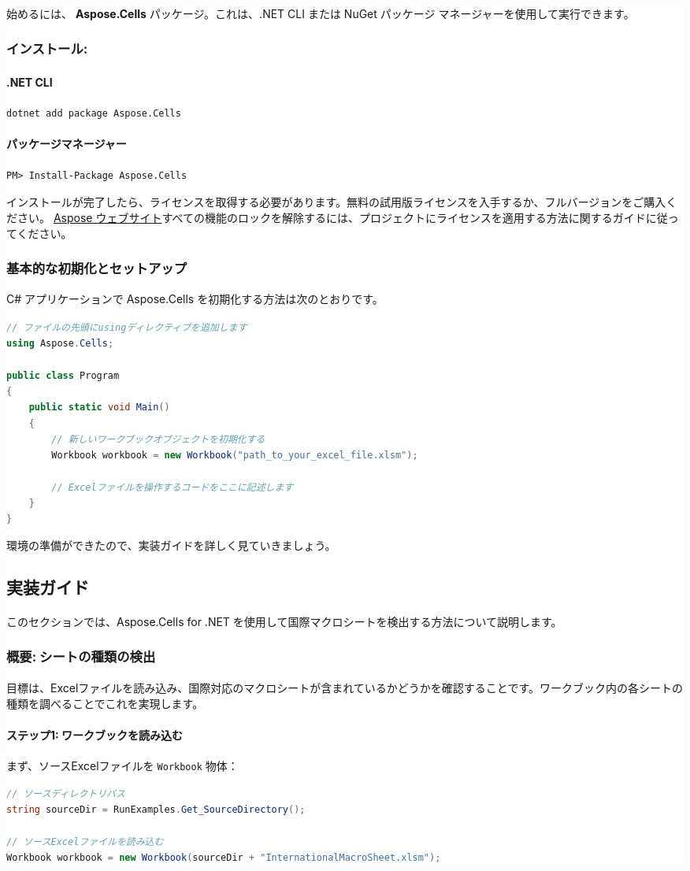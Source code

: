 始めるには、 **Aspose.Cells** パッケージ。これは、.NET CLI または NuGet パッケージ マネージャーを使用して実行できます。

### インストール:

#### .NET CLI
```bash
dotnet add package Aspose.Cells
```

#### パッケージマネージャー
```plaintext
PM> Install-Package Aspose.Cells
```

インストールが完了したら、ライセンスを取得する必要があります。無料の試用版ライセンスを入手するか、フルバージョンをご購入ください。 [Aspose ウェブサイト](https://purchase.aspose.com/buy)すべての機能のロックを解除するには、プロジェクトにライセンスを適用する方法に関するガイドに従ってください。

### 基本的な初期化とセットアップ

C# アプリケーションで Aspose.Cells を初期化する方法は次のとおりです。

```csharp
// ファイルの先頭にusingディレクティブを追加します
using Aspose.Cells;

public class Program
{
    public static void Main()
    {
        // 新しいワークブックオブジェクトを初期化する
        Workbook workbook = new Workbook("path_to_your_excel_file.xlsm");

        // Excelファイルを操作するコードをここに記述します
    }
}
```

環境の準備ができたので、実装ガイドを詳しく見ていきましょう。

## 実装ガイド

このセクションでは、Aspose.Cells for .NET を使用して国際マクロシートを検出する方法について説明します。

### 概要: シートの種類の検出

目標は、Excelファイルを読み込み、国際対応のマクロシートが含まれているかどうかを確認することです。ワークブック内の各シートの種類を調べることでこれを実現します。

#### ステップ1: ワークブックを読み込む
まず、ソースExcelファイルを `Workbook` 物体：

```csharp
// ソースディレクトリパス
string sourceDir = RunExamples.Get_SourceDirectory();

// ソースExcelファイルを読み込む
Workbook workbook = new Workbook(sourceDir + "InternationalMacroSheet.xlsm");
```
